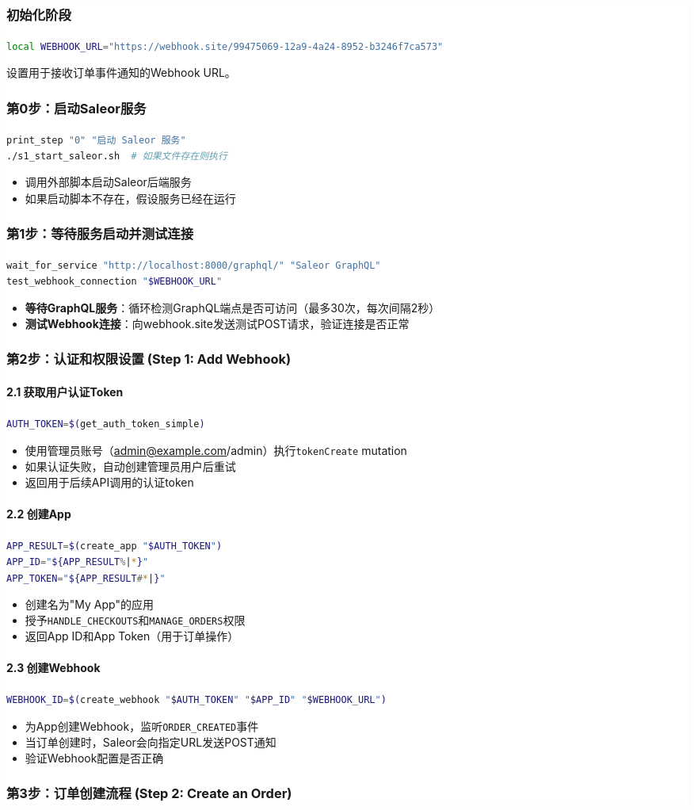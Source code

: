 ### 初始化阶段
```bash
local WEBHOOK_URL="https://webhook.site/99475069-12a9-4a24-8952-b3246f7ca573"
```
设置用于接收订单事件通知的Webhook URL。

### 第0步：启动Saleor服务
```bash
print_step "0" "启动 Saleor 服务"
./s1_start_saleor.sh  # 如果文件存在则执行
```
- 调用外部脚本启动Saleor后端服务
- 如果启动脚本不存在，假设服务已经在运行

### 第1步：等待服务启动并测试连接
```bash
wait_for_service "http://localhost:8000/graphql/" "Saleor GraphQL"
test_webhook_connection "$WEBHOOK_URL"
```
- **等待GraphQL服务**：循环检测GraphQL端点是否可访问（最多30次，每次间隔2秒）
- **测试Webhook连接**：向webhook.site发送测试POST请求，验证连接是否正常

### 第2步：认证和权限设置 (Step 1: Add Webhook)

#### 2.1 获取用户认证Token
```bash
AUTH_TOKEN=$(get_auth_token_simple)
```
- 使用管理员账号（admin@example.com/admin）执行`tokenCreate` mutation
- 如果认证失败，自动创建管理员用户后重试
- 返回用于后续API调用的认证token

#### 2.2 创建App
```bash
APP_RESULT=$(create_app "$AUTH_TOKEN")
APP_ID="${APP_RESULT%|*}"
APP_TOKEN="${APP_RESULT#*|}"
```
- 创建名为"My App"的应用
- 授予`HANDLE_CHECKOUTS`和`MANAGE_ORDERS`权限
- 返回App ID和App Token（用于订单操作）

#### 2.3 创建Webhook
```bash
WEBHOOK_ID=$(create_webhook "$AUTH_TOKEN" "$APP_ID" "$WEBHOOK_URL")
```
- 为App创建Webhook，监听`ORDER_CREATED`事件
- 当订单创建时，Saleor会向指定URL发送POST通知
- 验证Webhook配置是否正确

### 第3步：订单创建流程 (Step 2: Create an Order)
